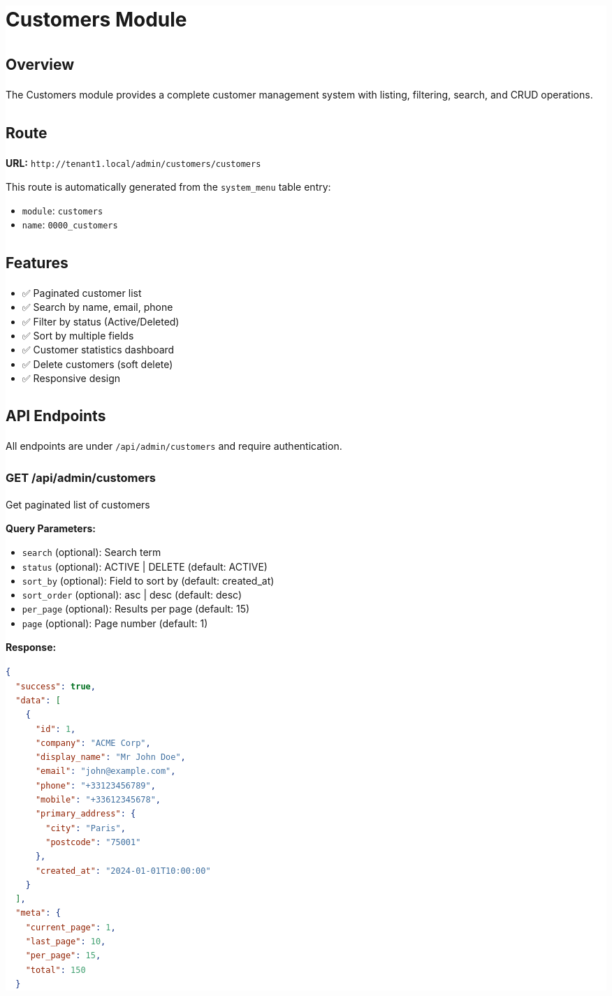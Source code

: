 # Customers Module

## Overview
The Customers module provides a complete customer management system with listing, filtering, search, and CRUD operations.

## Route
**URL:** `http://tenant1.local/admin/customers/customers`

This route is automatically generated from the `system_menu` table entry:
- `module`: `customers`
- `name`: `0000_customers`

## Features
- ✅ Paginated customer list
- ✅ Search by name, email, phone
- ✅ Filter by status (Active/Deleted)
- ✅ Sort by multiple fields
- ✅ Customer statistics dashboard
- ✅ Delete customers (soft delete)
- ✅ Responsive design

## API Endpoints
All endpoints are under `/api/admin/customers` and require authentication.

### GET /api/admin/customers
Get paginated list of customers

**Query Parameters:**
- `search` (optional): Search term
- `status` (optional): ACTIVE | DELETE (default: ACTIVE)
- `sort_by` (optional): Field to sort by (default: created_at)
- `sort_order` (optional): asc | desc (default: desc)
- `per_page` (optional): Results per page (default: 15)
- `page` (optional): Page number (default: 1)

**Response:**
```json
{
  "success": true,
  "data": [
    {
      "id": 1,
      "company": "ACME Corp",
      "display_name": "Mr John Doe",
      "email": "john@example.com",
      "phone": "+33123456789",
      "mobile": "+33612345678",
      "primary_address": {
        "city": "Paris",
        "postcode": "75001"
      },
      "created_at": "2024-01-01T10:00:00"
    }
  ],
  "meta": {
    "current_page": 1,
    "last_page": 10,
    "per_page": 15,
    "total": 150
  }
```